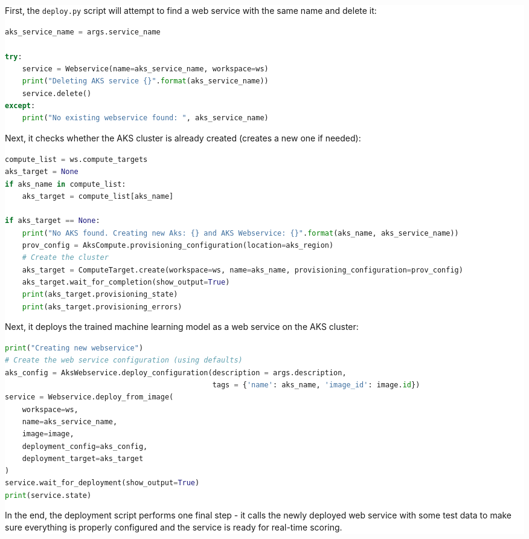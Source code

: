 First, the `deploy.py` script will attempt to find a web service with the same name and delete it:

```python
aks_service_name = args.service_name

try:
    service = Webservice(name=aks_service_name, workspace=ws)
    print("Deleting AKS service {}".format(aks_service_name))
    service.delete()
except:
    print("No existing webservice found: ", aks_service_name)
```

Next, it checks whether the AKS cluster is already created (creates a new one if needed):

```python
compute_list = ws.compute_targets
aks_target = None
if aks_name in compute_list:
    aks_target = compute_list[aks_name]
    
if aks_target == None:
    print("No AKS found. Creating new Aks: {} and AKS Webservice: {}".format(aks_name, aks_service_name))
    prov_config = AksCompute.provisioning_configuration(location=aks_region)
    # Create the cluster
    aks_target = ComputeTarget.create(workspace=ws, name=aks_name, provisioning_configuration=prov_config)
    aks_target.wait_for_completion(show_output=True)
    print(aks_target.provisioning_state)
    print(aks_target.provisioning_errors)
```

Next, it deploys the trained machine learning model as a web service on the AKS cluster:

```python
print("Creating new webservice")
# Create the web service configuration (using defaults)
aks_config = AksWebservice.deploy_configuration(description = args.description, 
                                                tags = {'name': aks_name, 'image_id': image.id})
service = Webservice.deploy_from_image(
    workspace=ws,
    name=aks_service_name,
    image=image,
    deployment_config=aks_config,
    deployment_target=aks_target
)
service.wait_for_deployment(show_output=True)
print(service.state)
```

In the end, the deployment script performs one final step - it calls the newly deployed web service with some test data to make sure everything is properly configured and the service is ready for real-time scoring.
